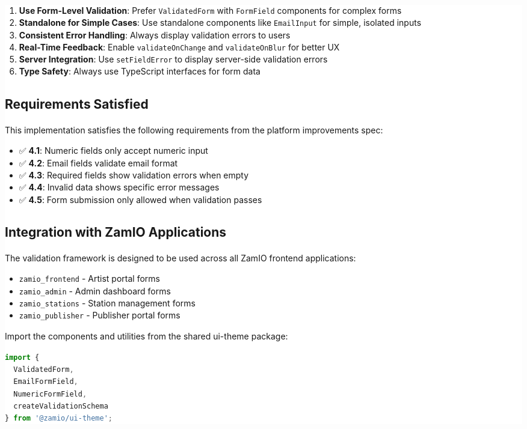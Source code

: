 1. **Use Form-Level Validation**: Prefer `ValidatedForm` with `FormField` components for complex forms
2. **Standalone for Simple Cases**: Use standalone components like `EmailInput` for simple, isolated inputs
3. **Consistent Error Handling**: Always display validation errors to users
4. **Real-Time Feedback**: Enable `validateOnChange` and `validateOnBlur` for better UX
5. **Server Integration**: Use `setFieldError` to display server-side validation errors
6. **Type Safety**: Always use TypeScript interfaces for form data

## Requirements Satisfied

This implementation satisfies the following requirements from the platform improvements spec:

- ✅ **4.1**: Numeric fields only accept numeric input
- ✅ **4.2**: Email fields validate email format
- ✅ **4.3**: Required fields show validation errors when empty
- ✅ **4.4**: Invalid data shows specific error messages
- ✅ **4.5**: Form submission only allowed when validation passes

## Integration with ZamIO Applications

The validation framework is designed to be used across all ZamIO frontend applications:

- `zamio_frontend` - Artist portal forms
- `zamio_admin` - Admin dashboard forms  
- `zamio_stations` - Station management forms
- `zamio_publisher` - Publisher portal forms

Import the components and utilities from the shared ui-theme package:

```typescript
import { 
  ValidatedForm, 
  EmailFormField, 
  NumericFormField,
  createValidationSchema 
} from '@zamio/ui-theme';
```